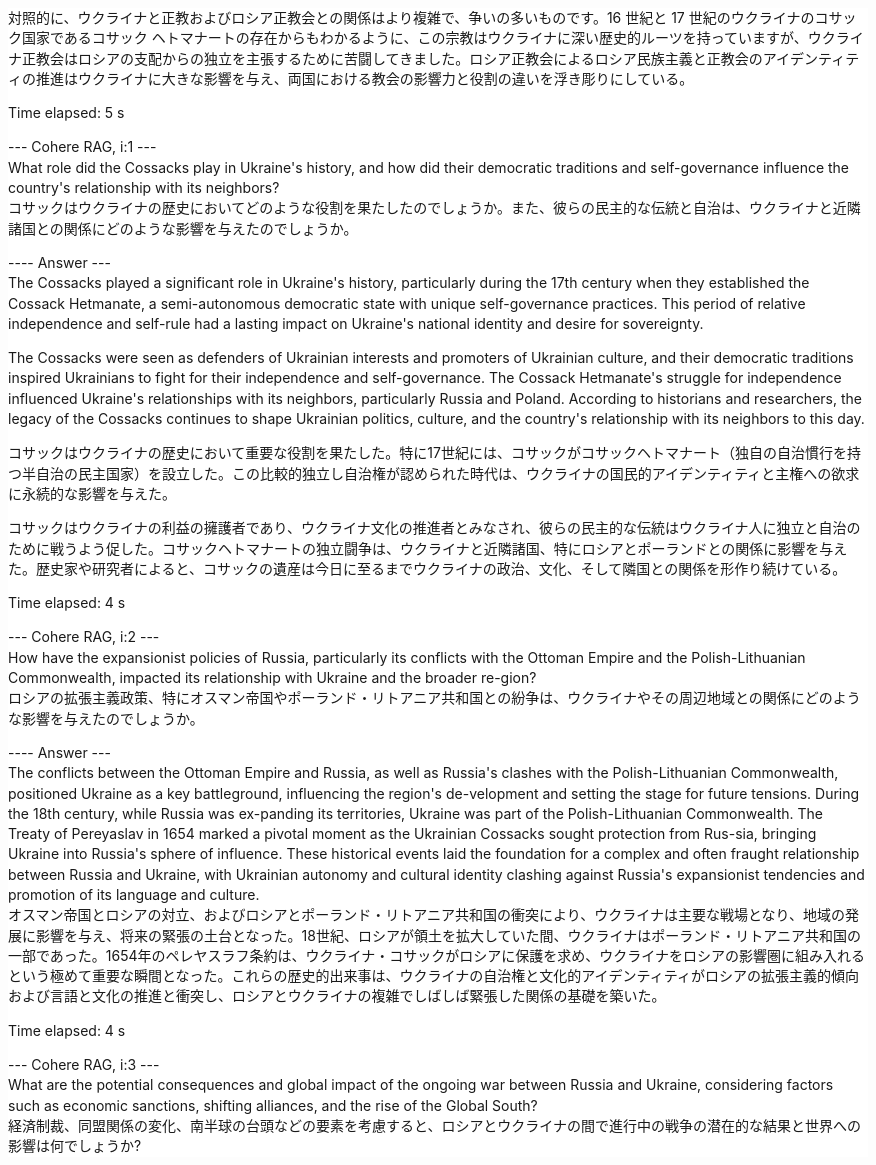 対照的に、ウクライナと正教およびロシア正教会との関係はより複雑で、争いの多いものです。16 世紀と 17 世紀のウクライナのコサック国家であるコサック ヘトマナートの存在からもわかるように、この宗教はウクライナに深い歴史的ルーツを持っていますが、ウクライナ正教会はロシアの支配からの独立を主張するために苦闘してきました。ロシア正教会によるロシア民族主義と正教会のアイデンティティの推進はウクライナに大きな影響を与え、両国における教会の影響力と役割の違いを浮き彫りにしている。<br>

Time elapsed: 5 s

--- Cohere RAG, i:1 ---<br>
What role did the Cossacks play in Ukraine's history, and how did their democratic traditions and self-governance influence the country's relationship with its neighbors?<br>
コサックはウクライナの歴史においてどのような役割を果たしたのでしょうか。また、彼らの民主的な伝統と自治は、ウクライナと近隣諸国との関係にどのような影響を与えたのでしょうか。<br>

---- Answer ---<br>
The Cossacks played a significant role in Ukraine's history, particularly during the 17th century when they established the Cossack Hetmanate, a semi-autonomous democratic state with unique self-governance practices. This period of relative independence and self-rule had a lasting impact on Ukraine's national identity and desire for sovereignty.<br>

The Cossacks were seen as defenders of Ukrainian interests and promoters of Ukrainian culture, and their democratic traditions inspired Ukrainians to fight for their independence and self-governance. The Cossack Hetmanate's struggle for independence influenced Ukraine's relationships with its neighbors, particularly Russia and Poland. According to historians and researchers, the legacy of the Cossacks continues to shape Ukrainian politics, culture, and the country's relationship with its neighbors to this day.<br>

コサックはウクライナの歴史において重要な役割を果たした。特に17世紀には、コサックがコサックヘトマナート（独自の自治慣行を持つ半自治の民主国家）を設立した。この比較的独立し自治権が認められた時代は、ウクライナの国民的アイデンティティと主権への欲求に永続的な影響を与えた。<br>

コサックはウクライナの利益の擁護者であり、ウクライナ文化の推進者とみなされ、彼らの民主的な伝統はウクライナ人に独立と自治のために戦うよう促した。コサックヘトマナートの独立闘争は、ウクライナと近隣諸国、特にロシアとポーランドとの関係に影響を与えた。歴史家や研究者によると、コサックの遺産は今日に至るまでウクライナの政治、文化、そして隣国との関係を形作り続けている。<br>

Time elapsed: 4 s

--- Cohere RAG, i:2 ---<br>
How have the expansionist policies of Russia, particularly its conflicts with the Ottoman Empire and the Polish-Lithuanian Commonwealth, impacted its relationship with Ukraine and the broader re-gion?<br>
ロシアの拡張主義政策、特にオスマン帝国やポーランド・リトアニア共和国との紛争は、ウクライナやその周辺地域との関係にどのような影響を与えたのでしょうか。<br>

---- Answer ---<br>
The conflicts between the Ottoman Empire and Russia, as well as Russia's clashes with the Polish-Lithuanian Commonwealth, positioned Ukraine as a key battleground, influencing the region's de-velopment and setting the stage for future tensions. During the 18th century, while Russia was ex-panding its territories, Ukraine was part of the Polish-Lithuanian Commonwealth. The Treaty of Pereyaslav in 1654 marked a pivotal moment as the Ukrainian Cossacks sought protection from Rus-sia, bringing Ukraine into Russia's sphere of influence. These historical events laid the foundation for a complex and often fraught relationship between Russia and Ukraine, with Ukrainian autonomy and cultural identity clashing against Russia's expansionist tendencies and promotion of its language and culture.<br>
オスマン帝国とロシアの対立、およびロシアとポーランド・リトアニア共和国の衝突により、ウクライナは主要な戦場となり、地域の発展に影響を与え、将来の緊張の土台となった。18世紀、ロシアが領土を拡大していた間、ウクライナはポーランド・リトアニア共和国の一部であった。1654年のペレヤスラフ条約は、ウクライナ・コサックがロシアに保護を求め、ウクライナをロシアの影響圏に組み入れるという極めて重要な瞬間となった。これらの歴史的出来事は、ウクライナの自治権と文化的アイデンティティがロシアの拡張主義的傾向および言語と文化の推進と衝突し、ロシアとウクライナの複雑でしばしば緊張した関係の基礎を築いた。<br>

Time elapsed: 4 s

--- Cohere RAG, i:3 ---<br>
What are the potential consequences and global impact of the ongoing war between Russia and Ukraine, considering factors such as economic sanctions, shifting alliances, and the rise of the Global South?<br>
経済制裁、同盟関係の変化、南半球の台頭などの要素を考慮すると、ロシアとウクライナの間で進行中の戦争の潜在的な結果と世界への影響は何でしょうか?<br>
